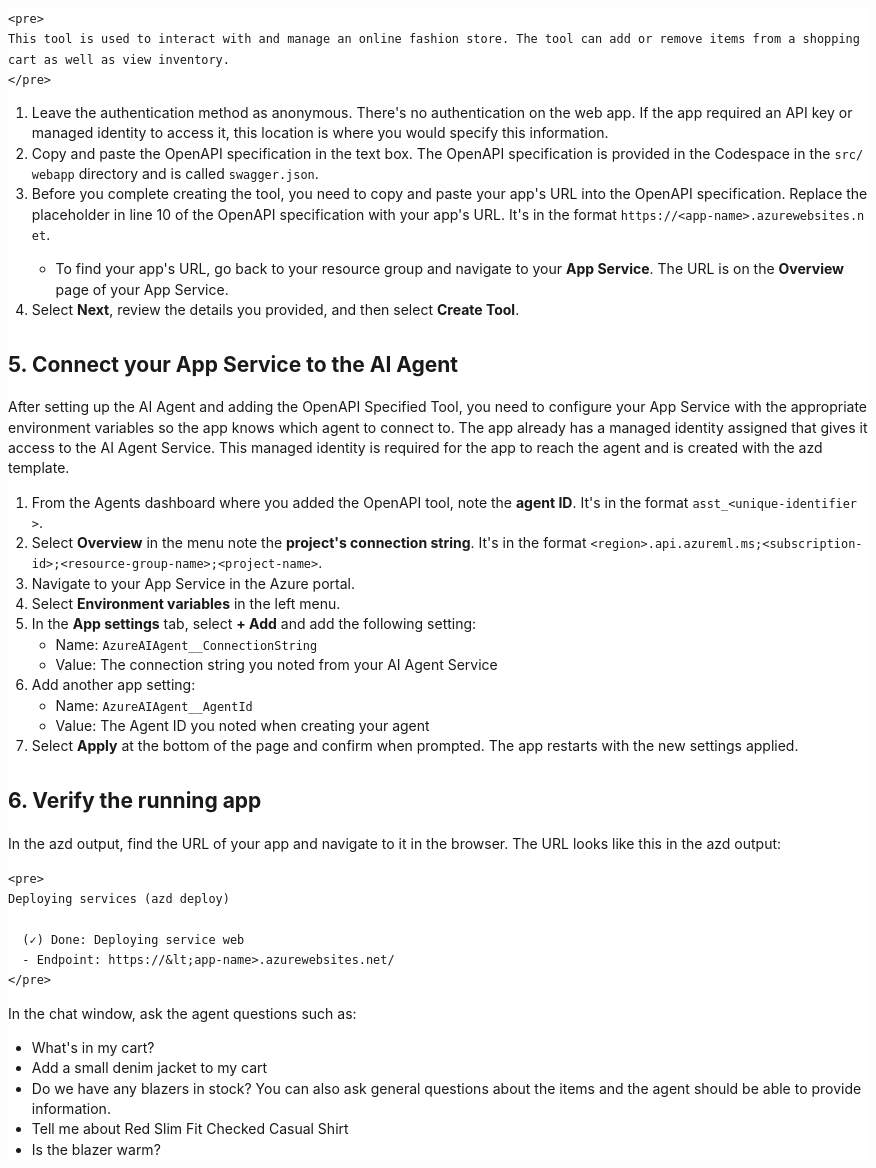     <pre>
    This tool is used to interact with and manage an online fashion store. The tool can add or remove items from a shopping cart as well as view inventory.
    </pre>

1. Leave the authentication method as anonymous. There's no authentication on the web app. If the app required an API key or managed identity to access it, this location is where you would specify this information.
1. Copy and paste the OpenAPI specification in the text box. The OpenAPI specification is provided in the Codespace in the `src/webapp` directory and is called `swagger.json`.
1. Before you complete creating the tool, you need to copy and paste your app's URL into the OpenAPI specification. Replace the placeholder <APP-SERVICE-URL> in line 10 of the OpenAPI specification with your app's URL. It's in the format `https://<app-name>.azurewebsites.net`.
    - To find your app's URL, go back to your resource group and navigate to your **App Service**. The URL is on the **Overview** page of your App Service.
1. Select **Next**, review the details you provided, and then select **Create Tool**.

## 5. Connect your App Service to the AI Agent

After setting up the AI Agent and adding the OpenAPI Specified Tool, you need to configure your App Service with the appropriate environment variables so the app knows which agent to connect to. The app already has a managed identity assigned that gives it access to the AI Agent Service. This managed identity is required for the app to reach the agent and is created with the azd template.

1. From the Agents dashboard where you added the OpenAPI tool, note the **agent ID**. It's in the format `asst_<unique-identifier>`.
1. Select **Overview** in the menu note the **project's connection string**. It's in the format `<region>.api.azureml.ms;<subscription-id>;<resource-group-name>;<project-name>`.
1. Navigate to your App Service in the Azure portal.
1. Select **Environment variables** in the left menu.
1. In the **App settings** tab, select **+ Add** and add the following setting:
    - Name: `AzureAIAgent__ConnectionString`
    - Value: The connection string you noted from your AI Agent Service
1. Add another app setting:
    - Name: `AzureAIAgent__AgentId`
    - Value: The Agent ID you noted when creating your agent
1. Select **Apply** at the bottom of the page and confirm when prompted. The app restarts with the new settings applied.

## 6. Verify the running app

In the azd output, find the URL of your app and navigate to it in the browser. The URL looks like this in the azd output:

    <pre>
    Deploying services (azd deploy)
    
      (✓) Done: Deploying service web
      - Endpoint: https://&lt;app-name>.azurewebsites.net/
    </pre>

In the chat window, ask the agent questions such as:
- What's in my cart?
- Add a small denim jacket to my cart
- Do we have any blazers in stock?
You can also ask general questions about the items and the agent should be able to provide information.
- Tell me about Red Slim Fit Checked Casual Shirt
- Is the blazer warm?
